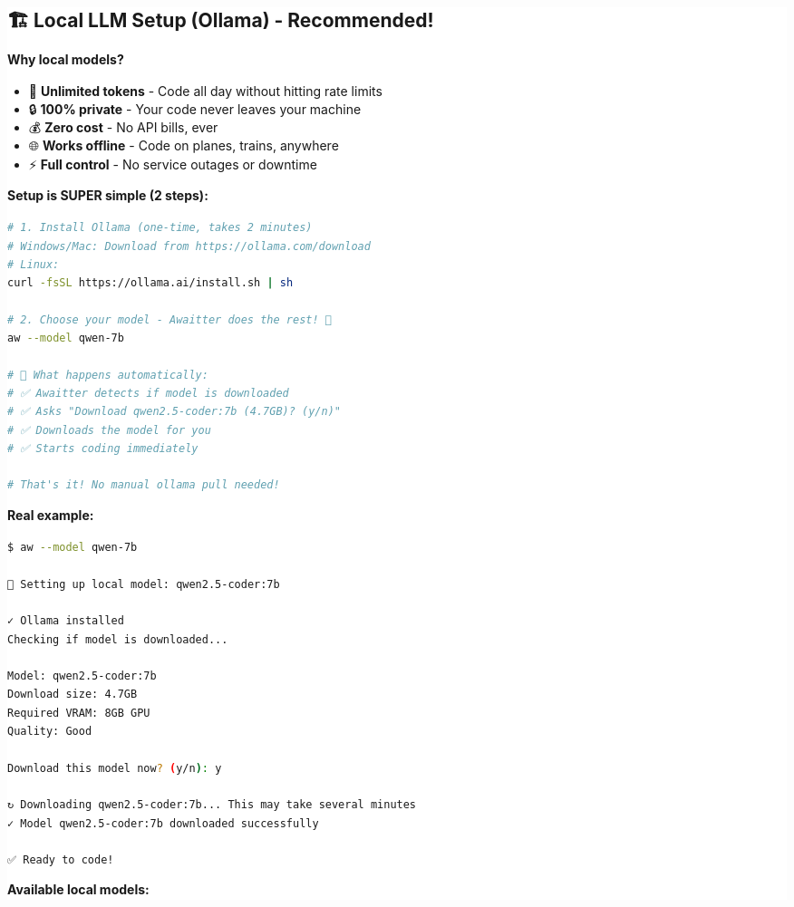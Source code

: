 ## 🏗️ Local LLM Setup (Ollama) - Recommended!

**Why local models?**
- 🚀 **Unlimited tokens** - Code all day without hitting rate limits
- 🔒 **100% private** - Your code never leaves your machine
- 💰 **Zero cost** - No API bills, ever
- 🌐 **Works offline** - Code on planes, trains, anywhere
- ⚡ **Full control** - No service outages or downtime

**Setup is SUPER simple (2 steps):**

```bash
# 1. Install Ollama (one-time, takes 2 minutes)
# Windows/Mac: Download from https://ollama.com/download
# Linux:
curl -fsSL https://ollama.ai/install.sh | sh

# 2. Choose your model - Awaitter does the rest! 🎉
aw --model qwen-7b

# 🎯 What happens automatically:
# ✅ Awaitter detects if model is downloaded
# ✅ Asks "Download qwen2.5-coder:7b (4.7GB)? (y/n)"
# ✅ Downloads the model for you
# ✅ Starts coding immediately

# That's it! No manual ollama pull needed!
```

**Real example:**

```bash
$ aw --model qwen-7b

🔧 Setting up local model: qwen2.5-coder:7b

✓ Ollama installed
Checking if model is downloaded...

Model: qwen2.5-coder:7b
Download size: 4.7GB
Required VRAM: 8GB GPU
Quality: Good

Download this model now? (y/n): y

↻ Downloading qwen2.5-coder:7b... This may take several minutes
✓ Model qwen2.5-coder:7b downloaded successfully

✅ Ready to code!
```

**Available local models:**
